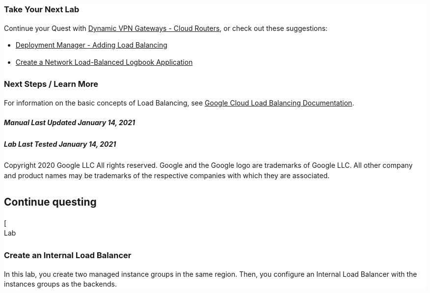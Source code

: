 ### Take Your Next Lab

Continue your Quest with [Dynamic VPN Gateways - Cloud Routers](https://google.qwiklabs.com/catalog_lab/1036), or check out these suggestions:

*   [Deployment Manager - Adding Load Balancing](https://google.qwiklabs.com/catalog_lab/1235)

*   [Create a Network Load-Balanced Logbook Application](https://google.qwiklabs.com/catalog_lab/1149)

### Next Steps / Learn More

For information on the basic concepts of Load Balancing, see [Google Cloud Load Balancing Documentation](https://cloud.google.com/load-balancing/docs/).

##### Manual Last Updated January 14, 2021

##### Lab Last Tested January 14, 2021

Copyright 2020 Google LLC All rights reserved. Google and the Google logo are trademarks of Google LLC. All other company and product names may be trademarks of the respective companies with which they are associated.

</div>

</div>

<div class="hidden js-end-lab-button-container lab-content__end-lab-button"><ql-lab-control-button class="js-end-lab-button" running=""></ql-lab-control-button></div>

<div class="lab-content__renderable-instructions">

<div class="lab-content__recommendation">

<section class="upcoming-cards">

## Continue questing

<div class="content-card-grid">

<div class="card-content-wrapper js-content-card" data-id="1034" data-level="Advanced" data-name="Create an Internal Load Balancer" data-type="Lab">[

<div class="card__body">

<div class="overline card--content__type">Lab</div>

### Create an Internal Load Balancer

<div class="card--content__description body-1">

In this lab, you create two managed instance groups in the same region. Then, you configure an Internal Load Balancer with the instances groups as the backends.

</div>

</div>

<div class="card__footer">
